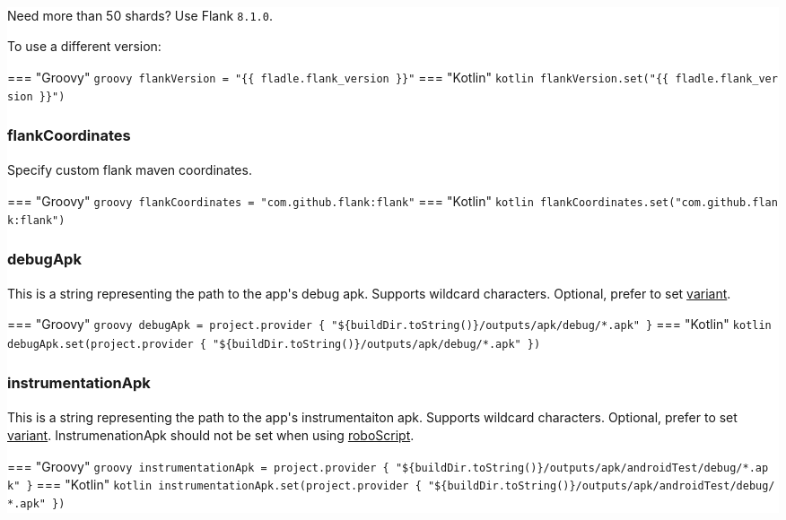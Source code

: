 Need more than 50 shards? Use Flank `8.1.0`.

To use a different version:

=== "Groovy"
    ``` groovy
    flankVersion = "{{ fladle.flank_version }}"
    ```
=== "Kotlin"
    ``` kotlin
    flankVersion.set("{{ fladle.flank_version }}")
    ```

### flankCoordinates
Specify custom flank maven coordinates.

=== "Groovy"
    ``` groovy
    flankCoordinates = "com.github.flank:flank"
    ```
=== "Kotlin"
    ``` kotlin
    flankCoordinates.set("com.github.flank:flank")
    ```

### debugApk
This is a string representing the path to the app's debug apk.
Supports wildcard characters.
Optional, prefer to set [variant](../configuration/#variant).

=== "Groovy"
    ``` groovy
    debugApk = project.provider { "${buildDir.toString()}/outputs/apk/debug/*.apk" }
    ```
=== "Kotlin"
    ``` kotlin
    debugApk.set(project.provider { "${buildDir.toString()}/outputs/apk/debug/*.apk" })
    ```

### instrumentationApk
This is a string representing the path to the app's instrumentaiton apk.
Supports wildcard characters.
Optional, prefer to set [variant](../configuration/#variant).
InstrumenationApk should not be set when using [roboScript](../configuration/#roboscript).

=== "Groovy"
    ``` groovy
    instrumentationApk = project.provider { "${buildDir.toString()}/outputs/apk/androidTest/debug/*.apk" }
    ```
=== "Kotlin"
    ``` kotlin
    instrumentationApk.set(project.provider { "${buildDir.toString()}/outputs/apk/androidTest/debug/*.apk" })
    ```
